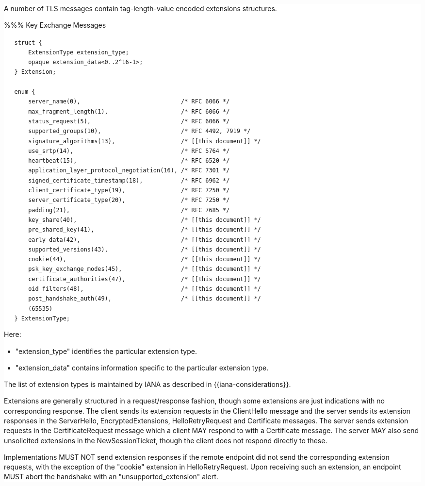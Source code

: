 A number of TLS messages contain tag-length-value encoded extensions structures.

%%% Key Exchange Messages

       struct {
           ExtensionType extension_type;
           opaque extension_data<0..2^16-1>;
       } Extension;

       enum {
           server_name(0),                             /* RFC 6066 */
           max_fragment_length(1),                     /* RFC 6066 */
           status_request(5),                          /* RFC 6066 */
           supported_groups(10),                       /* RFC 4492, 7919 */
           signature_algorithms(13),                   /* [[this document]] */
           use_srtp(14),                               /* RFC 5764 */
           heartbeat(15),                              /* RFC 6520 */
           application_layer_protocol_negotiation(16), /* RFC 7301 */
           signed_certificate_timestamp(18),           /* RFC 6962 */
           client_certificate_type(19),                /* RFC 7250 */
           server_certificate_type(20),                /* RFC 7250 */
           padding(21),                                /* RFC 7685 */
           key_share(40),                              /* [[this document]] */
           pre_shared_key(41),                         /* [[this document]] */
           early_data(42),                             /* [[this document]] */
           supported_versions(43),                     /* [[this document]] */
           cookie(44),                                 /* [[this document]] */
           psk_key_exchange_modes(45),                 /* [[this document]] */
           certificate_authorities(47),                /* [[this document]] */
           oid_filters(48),                            /* [[this document]] */
           post_handshake_auth(49),                    /* [[this document]] */
           (65535)
       } ExtensionType;

Here:

- "extension_type" identifies the particular extension type.

- "extension_data" contains information specific to the particular
  extension type.

The list of extension types is maintained by IANA as described in
{{iana-considerations}}.

Extensions are generally structured in a request/response fashion, though
some extensions are just indications with no corresponding response. The client
sends its extension requests in the ClientHello message and the server sends
its extension responses in the ServerHello, EncryptedExtensions,
HelloRetryRequest and Certificate messages. The server sends extension requests
in the CertificateRequest message which a client MAY respond to with
a Certificate message. The server MAY also send unsolicited
extensions in the NewSessionTicket, though the client does not respond
directly to these.

Implementations MUST NOT send extension responses
if the remote endpoint did not send the corresponding extension requests,
with the exception of the "cookie" extension in HelloRetryRequest.
Upon receiving such an extension, an endpoint MUST abort the handshake with an
"unsupported_extension" alert.
